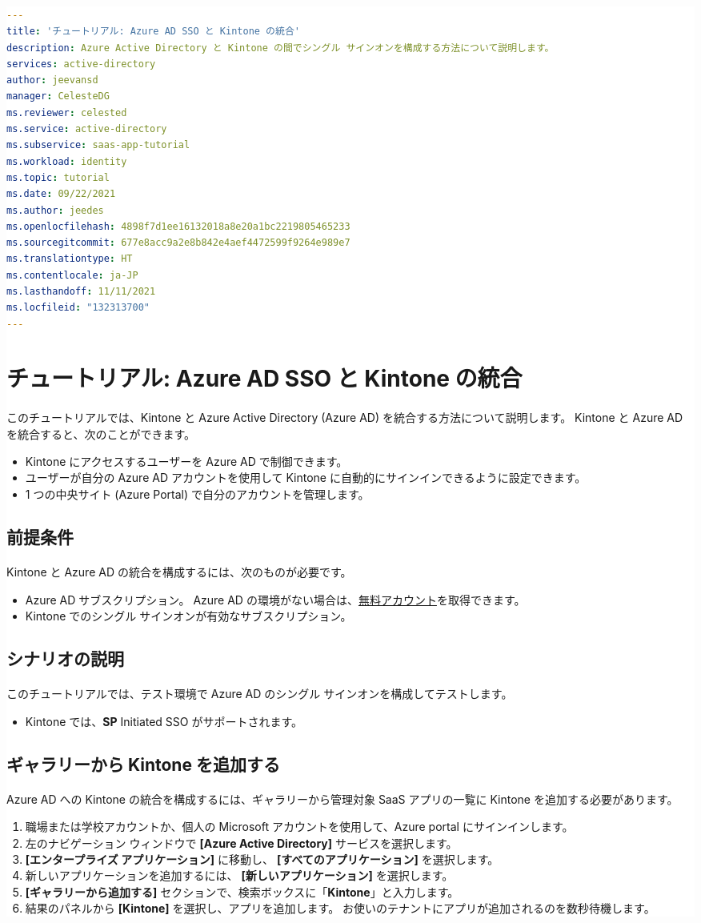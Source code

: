 ```yaml
---
title: 'チュートリアル: Azure AD SSO と Kintone の統合'
description: Azure Active Directory と Kintone の間でシングル サインオンを構成する方法について説明します。
services: active-directory
author: jeevansd
manager: CelesteDG
ms.reviewer: celested
ms.service: active-directory
ms.subservice: saas-app-tutorial
ms.workload: identity
ms.topic: tutorial
ms.date: 09/22/2021
ms.author: jeedes
ms.openlocfilehash: 4898f7d1ee16132018a8e20a1bc2219805465233
ms.sourcegitcommit: 677e8acc9a2e8b842e4aef4472599f9264e989e7
ms.translationtype: HT
ms.contentlocale: ja-JP
ms.lasthandoff: 11/11/2021
ms.locfileid: "132313700"
---
```

# <a name="tutorial-azure-ad-sso-integration-with-kintone"></a>チュートリアル: Azure AD SSO と Kintone の統合

このチュートリアルでは、Kintone と Azure Active Directory (Azure AD) を統合する方法について説明します。 Kintone と Azure AD を統合すると、次のことができます。

* Kintone にアクセスするユーザーを Azure AD で制御できます。
* ユーザーが自分の Azure AD アカウントを使用して Kintone に自動的にサインインできるように設定できます。
* 1 つの中央サイト (Azure Portal) で自分のアカウントを管理します。

## <a name="prerequisites"></a>前提条件

Kintone と Azure AD の統合を構成するには、次のものが必要です。

* Azure AD サブスクリプション。 Azure AD の環境がない場合は、[無料アカウント](https://azure.microsoft.com/free/)を取得できます。
* Kintone でのシングル サインオンが有効なサブスクリプション。

## <a name="scenario-description"></a>シナリオの説明

このチュートリアルでは、テスト環境で Azure AD のシングル サインオンを構成してテストします。

* Kintone では、**SP** Initiated SSO がサポートされます。

## <a name="add-kintone-from-the-gallery"></a>ギャラリーから Kintone を追加する

Azure AD への Kintone の統合を構成するには、ギャラリーから管理対象 SaaS アプリの一覧に Kintone を追加する必要があります。

1. 職場または学校アカウントか、個人の Microsoft アカウントを使用して、Azure portal にサインインします。
1. 左のナビゲーション ウィンドウで **[Azure Active Directory]** サービスを選択します。
1. **[エンタープライズ アプリケーション]** に移動し、 **[すべてのアプリケーション]** を選択します。
1. 新しいアプリケーションを追加するには、 **[新しいアプリケーション]** を選択します。
1. **[ギャラリーから追加する]** セクションで、検索ボックスに「**Kintone**」と入力します。
1. 結果のパネルから **[Kintone]** を選択し、アプリを追加します。 お使いのテナントにアプリが追加されるのを数秒待機します。
